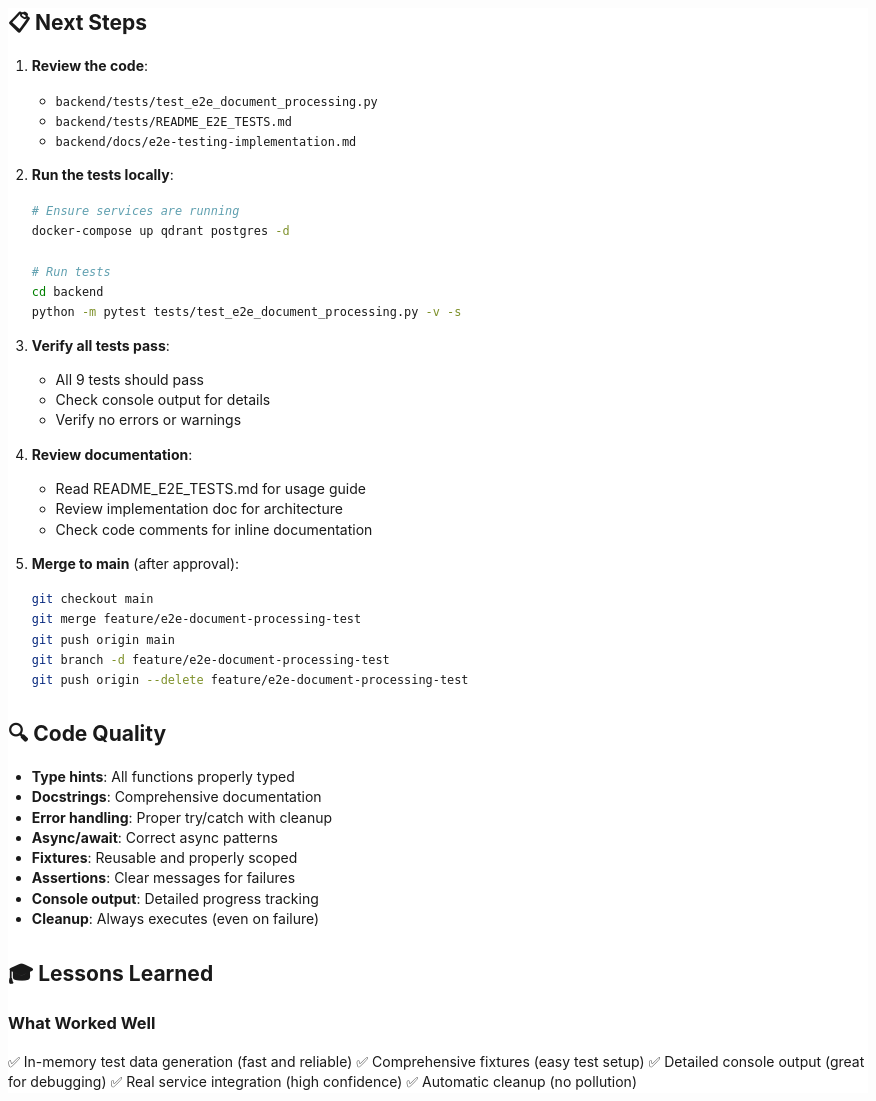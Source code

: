 ## 📋 Next Steps

1. **Review the code**:
   - `backend/tests/test_e2e_document_processing.py`
   - `backend/tests/README_E2E_TESTS.md`
   - `backend/docs/e2e-testing-implementation.md`

2. **Run the tests locally**:
   ```bash
   # Ensure services are running
   docker-compose up qdrant postgres -d

   # Run tests
   cd backend
   python -m pytest tests/test_e2e_document_processing.py -v -s
   ```

3. **Verify all tests pass**:
   - All 9 tests should pass
   - Check console output for details
   - Verify no errors or warnings

4. **Review documentation**:
   - Read README_E2E_TESTS.md for usage guide
   - Review implementation doc for architecture
   - Check code comments for inline documentation

5. **Merge to main** (after approval):
   ```bash
   git checkout main
   git merge feature/e2e-document-processing-test
   git push origin main
   git branch -d feature/e2e-document-processing-test
   git push origin --delete feature/e2e-document-processing-test
   ```

## 🔍 Code Quality

- **Type hints**: All functions properly typed
- **Docstrings**: Comprehensive documentation
- **Error handling**: Proper try/catch with cleanup
- **Async/await**: Correct async patterns
- **Fixtures**: Reusable and properly scoped
- **Assertions**: Clear messages for failures
- **Console output**: Detailed progress tracking
- **Cleanup**: Always executes (even on failure)

## 🎓 Lessons Learned

### What Worked Well
✅ In-memory test data generation (fast and reliable)
✅ Comprehensive fixtures (easy test setup)
✅ Detailed console output (great for debugging)
✅ Real service integration (high confidence)
✅ Automatic cleanup (no pollution)
